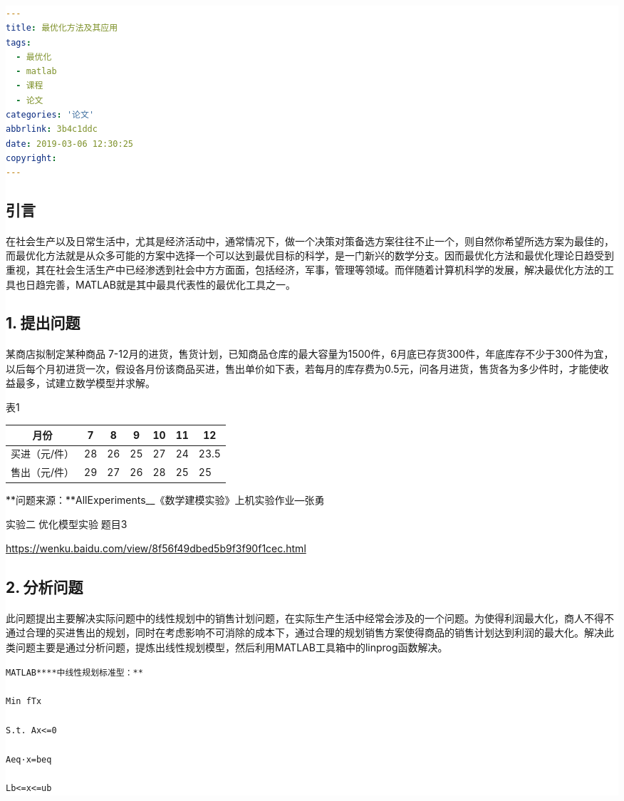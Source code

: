 ```yaml
---
title: 最优化方法及其应用
tags: 
  - 最优化
  - matlab
  - 课程
  - 论文
categories: '论文'
abbrlink: 3b4c1ddc
date: 2019-03-06 12:30:25
copyright:
---
```


## 引言

在社会生产以及日常生活中，尤其是经济活动中，通常情况下，做一个决策对策备选方案往往不止一个，则自然你希望所选方案为最佳的，而最优化方法就是从众多可能的方案中选择一个可以达到最优目标的科学，是一门新兴的数学分支。因而最优化方法和最优化理论日趋受到重视，其在社会生活生产中已经渗透到社会中方方面面，包括经济，军事，管理等领域。而伴随着计算机科学的发展，解决最优化方法的工具也日趋完善，MATLAB就是其中最具代表性的最优化工具之一。

## 1.  提出问题

某商店拟制定某种商品 7-12月的进货，售货计划，已知商品仓库的最大容量为1500件，6月底已存货300件，年底库存不少于300件为宜，以后每个月初进货一次，假设各月份该商品买进，售出单价如下表，若每月的库存费为0.5元，问各月进货，售货各为多少件时，才能使收益最多，试建立数学模型并求解。

表1

| 月份          | 7    | 8    | 9    | 10   | 11   | 12   |
| ------------- | ---- | ---- | ---- | ---- | ---- | ---- |
| 买进（元/件） | 28   | 26   | 25   | 27   | 24   | 23.5 |
| 售出（元/件） | 29   | 27   | 26   | 28   | 25   | 25   |

 

**问题来源：**AllExperiments__《数学建模实验》上机实验作业—张勇 

实验二 优化模型实验 题目3

https://wenku.baidu.com/view/8f56f49dbed5b9f3f90f1cec.html

 

## 2.  分析问题

此问题提出主要解决实际问题中的线性规划中的销售计划问题，在实际生产生活中经常会涉及的一个问题。为使得利润最大化，商人不得不通过合理的买进售出的规划，同时在考虑影响不可消除的成本下，通过合理的规划销售方案使得商品的销售计划达到利润的最大化。解决此类问题主要是通过分析问题，提炼出线性规划模型，然后利用MATLAB工具箱中的linprog函数解决。

```
MATLAB****中线性规划标准型：**

Min fTx

S.t. Ax<=0

Aeq·x=beq

Lb<=x<=ub
```
